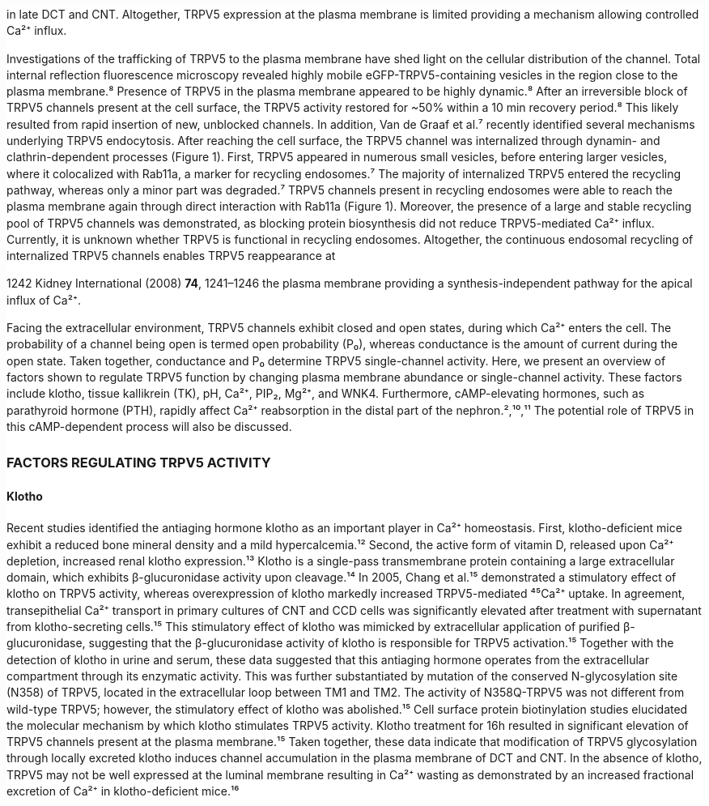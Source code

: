 in late DCT and CNT. Altogether, TRPV5 expression at the plasma membrane is limited providing a mechanism allowing controlled Ca²⁺ influx.

Investigations of the trafficking of TRPV5 to the plasma membrane have shed light on the cellular distribution of the channel. Total internal reflection fluorescence microscopy revealed highly mobile eGFP-TRPV5-containing vesicles in the region close to the plasma membrane.⁸ Presence of TRPV5 in the plasma membrane appeared to be highly dynamic.⁸ After an irreversible block of TRPV5 channels present at the cell surface, the TRPV5 activity restored for ~50% within a 10 min recovery period.⁸ This likely resulted from rapid insertion of new, unblocked channels. In addition, Van de Graaf et al.⁷ recently identified several mechanisms underlying TRPV5 endocytosis. After reaching the cell surface, the TRPV5 channel was internalized through dynamin- and clathrin-dependent processes (Figure 1). First, TRPV5 appeared in numerous small vesicles, before entering larger vesicles, where it colocalized with Rab11a, a marker for recycling endosomes.⁷ The majority of internalized TRPV5 entered the recycling pathway, whereas only a minor part was degraded.⁷ TRPV5 channels present in recycling endosomes were able to reach the plasma membrane again through direct interaction with Rab11a (Figure 1). Moreover, the presence of a large and stable recycling pool of TRPV5 channels was demonstrated, as blocking protein biosynthesis did not reduce TRPV5-mediated Ca²⁺ influx. Currently, it is unknown whether TRPV5 is functional in recycling endosomes. Altogether, the continuous endosomal recycling of internalized TRPV5 channels enables TRPV5 reappearance at

1242
Kidney International (2008) **74**, 1241–1246
the plasma membrane providing a synthesis-independent pathway for the apical influx of Ca²⁺.

Facing the extracellular environment, TRPV5 channels exhibit closed and open states, during which Ca²⁺ enters the cell. The probability of a channel being open is termed open probability (P₀), whereas conductance is the amount of current during the open state. Taken together, conductance and P₀ determine TRPV5 single-channel activity. Here, we present an overview of factors shown to regulate TRPV5 function by changing plasma membrane abundance or single-channel activity. These factors include klotho, tissue kallikrein (TK), pH, Ca²⁺, PIP₂, Mg²⁺, and WNK4. Furthermore, cAMP-elevating hormones, such as parathyroid hormone (PTH), rapidly affect Ca²⁺ reabsorption in the distal part of the nephron.²,¹⁰,¹¹ The potential role of TRPV5 in this cAMP-dependent process will also be discussed.

### FACTORS REGULATING TRPV5 ACTIVITY

#### Klotho

Recent studies identified the antiaging hormone klotho as an important player in Ca²⁺ homeostasis. First, klotho-deficient mice exhibit a reduced bone mineral density and a mild hypercalcemia.¹² Second, the active form of vitamin D, released upon Ca²⁺ depletion, increased renal klotho expression.¹³ Klotho is a single-pass transmembrane protein containing a large extracellular domain, which exhibits β-glucuronidase activity upon cleavage.¹⁴ In 2005, Chang et al.¹⁵ demonstrated a stimulatory effect of klotho on TRPV5 activity, whereas overexpression of klotho markedly increased TRPV5-mediated ⁴⁵Ca²⁺ uptake. In agreement, transepithelial Ca²⁺ transport in primary cultures of CNT and CCD cells was significantly elevated after treatment with supernatant from klotho-secreting cells.¹⁵ This stimulatory effect of klotho was mimicked by extracellular application of purified β-glucuronidase, suggesting that the β-glucuronidase activity of klotho is responsible for TRPV5 activation.¹⁵ Together with the detection of klotho in urine and serum, these data suggested that this antiaging hormone operates from the extracellular compartment through its enzymatic activity. This was further substantiated by mutation of the conserved N-glycosylation site (N358) of TRPV5, located in the extracellular loop between TM1 and TM2. The activity of N358Q-TRPV5 was not different from wild-type TRPV5; however, the stimulatory effect of klotho was abolished.¹⁵ Cell surface protein biotinylation studies elucidated the molecular mechanism by which klotho stimulates TRPV5 activity. Klotho treatment for 16h resulted in significant elevation of TRPV5 channels present at the plasma membrane.¹⁵ Taken together, these data indicate that modification of TRPV5 glycosylation through locally excreted klotho induces channel accumulation in the plasma membrane of DCT and CNT. In the absence of klotho, TRPV5 may not be well expressed at the luminal membrane resulting in Ca²⁺ wasting as demonstrated by an increased fractional excretion of Ca²⁺ in klotho-deficient mice.¹⁶
